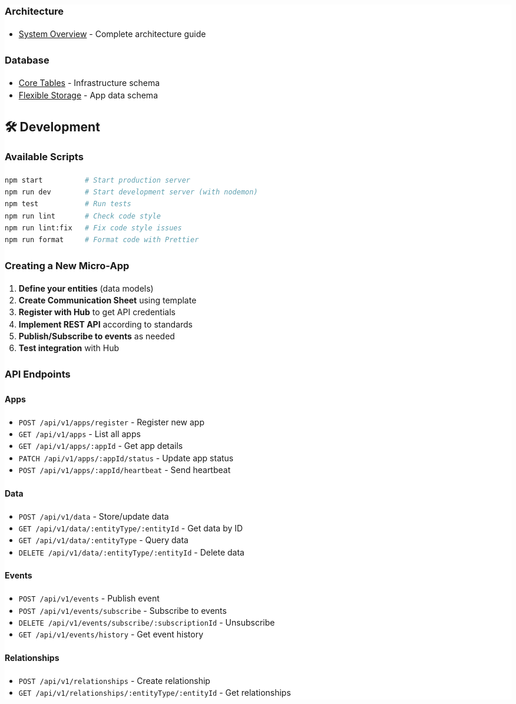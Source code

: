 ### Architecture
- [System Overview](docs/architecture/SYSTEM_OVERVIEW.md) - Complete architecture guide

### Database
- [Core Tables](database/schemas/01_core_tables.sql) - Infrastructure schema
- [Flexible Storage](database/schemas/02_flexible_data_storage.sql) - App data schema

## 🛠 Development

### Available Scripts

```bash
npm start          # Start production server
npm run dev        # Start development server (with nodemon)
npm test           # Run tests
npm run lint       # Check code style
npm run lint:fix   # Fix code style issues
npm run format     # Format code with Prettier
```

### Creating a New Micro-App

1. **Define your entities** (data models)
2. **Create Communication Sheet** using template
3. **Register with Hub** to get API credentials
4. **Implement REST API** according to standards
5. **Publish/Subscribe to events** as needed
6. **Test integration** with Hub

### API Endpoints

#### Apps
- `POST /api/v1/apps/register` - Register new app
- `GET /api/v1/apps` - List all apps
- `GET /api/v1/apps/:appId` - Get app details
- `PATCH /api/v1/apps/:appId/status` - Update app status
- `POST /api/v1/apps/:appId/heartbeat` - Send heartbeat

#### Data
- `POST /api/v1/data` - Store/update data
- `GET /api/v1/data/:entityType/:entityId` - Get data by ID
- `GET /api/v1/data/:entityType` - Query data
- `DELETE /api/v1/data/:entityType/:entityId` - Delete data

#### Events
- `POST /api/v1/events` - Publish event
- `POST /api/v1/events/subscribe` - Subscribe to events
- `DELETE /api/v1/events/subscribe/:subscriptionId` - Unsubscribe
- `GET /api/v1/events/history` - Get event history

#### Relationships
- `POST /api/v1/relationships` - Create relationship
- `GET /api/v1/relationships/:entityType/:entityId` - Get relationships
